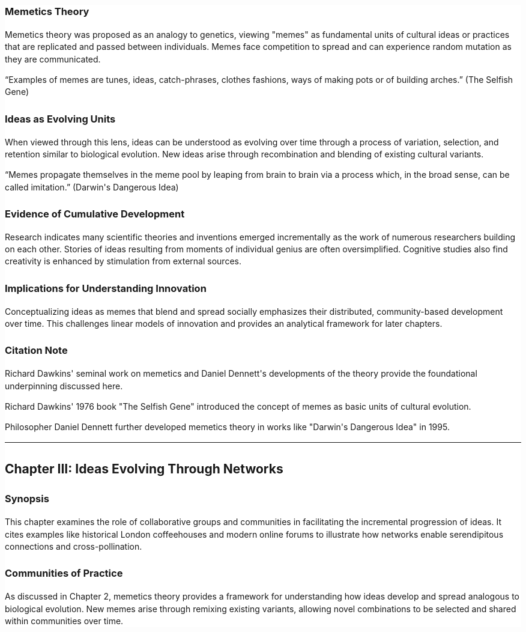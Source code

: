 ### Memetics Theory
Memetics theory was proposed as an analogy to genetics, viewing "memes" as fundamental units of cultural ideas or practices that are replicated and passed between individuals. Memes face competition to spread and can experience random mutation as they are communicated.

“Examples of memes are tunes, ideas, catch-phrases, clothes fashions, ways of making pots or of building arches.” (The Selfish Gene)

### Ideas as Evolving Units
When viewed through this lens, ideas can be understood as evolving over time through a process of variation, selection, and retention similar to biological evolution. New ideas arise through recombination and blending of existing cultural variants.

“Memes propagate themselves in the meme pool by leaping from brain to brain via a process which, in the broad sense, can be called imitation.” (Darwin's Dangerous Idea)

### Evidence of Cumulative Development
Research indicates many scientific theories and inventions emerged incrementally as the work of numerous researchers building on each other. Stories of ideas resulting from moments of individual genius are often oversimplified. Cognitive studies also find creativity is enhanced by stimulation from external sources.

### Implications for Understanding Innovation
Conceptualizing ideas as memes that blend and spread socially emphasizes their distributed, community-based development over time. This challenges linear models of innovation and provides an analytical framework for later chapters.

### Citation Note
Richard Dawkins' seminal work on memetics and Daniel Dennett's developments of the theory provide the foundational underpinning discussed here.

Richard Dawkins' 1976 book "The Selfish Gene" introduced the concept of memes as basic units of cultural evolution.

Philosopher Daniel Dennett further developed memetics theory in works like "Darwin's Dangerous Idea" in 1995.

----

## Chapter III: Ideas Evolving Through Networks

### Synopsis
This chapter examines the role of collaborative groups and communities in facilitating the incremental progression of ideas. It cites examples like historical London coffeehouses and modern online forums to illustrate how networks enable serendipitous connections and cross-pollination.

### Communities of Practice
As discussed in Chapter 2, memetics theory provides a framework for understanding how ideas develop and spread analogous to biological evolution. New memes arise through remixing existing variants, allowing novel combinations to be selected and shared within communities over time.

